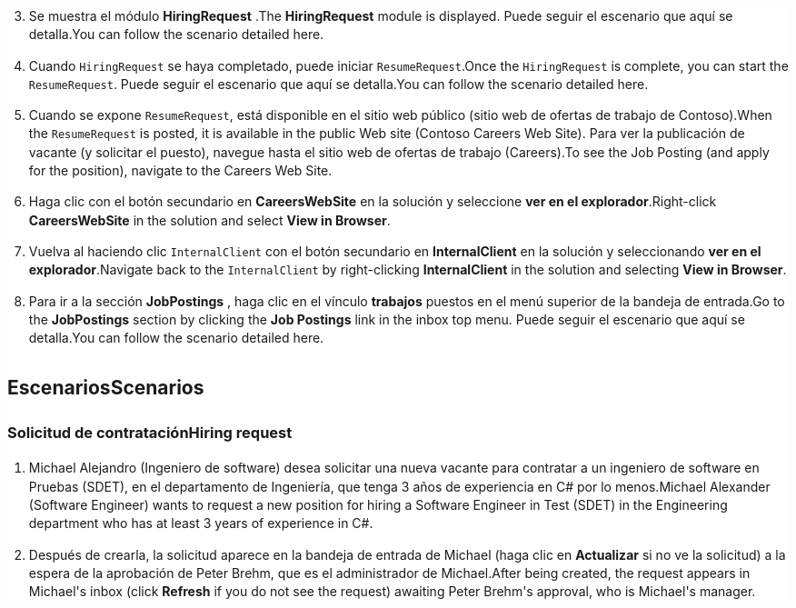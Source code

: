 3. <span data-ttu-id="2c4f2-280">Se muestra el módulo **HiringRequest** .</span><span class="sxs-lookup"><span data-stu-id="2c4f2-280">The **HiringRequest** module is displayed.</span></span> <span data-ttu-id="2c4f2-281">Puede seguir el escenario que aquí se detalla.</span><span class="sxs-lookup"><span data-stu-id="2c4f2-281">You can follow the scenario detailed here.</span></span>  
  
4. <span data-ttu-id="2c4f2-282">Cuando `HiringRequest` se haya completado, puede iniciar `ResumeRequest`.</span><span class="sxs-lookup"><span data-stu-id="2c4f2-282">Once the `HiringRequest` is complete, you can start the `ResumeRequest`.</span></span> <span data-ttu-id="2c4f2-283">Puede seguir el escenario que aquí se detalla.</span><span class="sxs-lookup"><span data-stu-id="2c4f2-283">You can follow the scenario detailed here.</span></span>  
  
5. <span data-ttu-id="2c4f2-284">Cuando se expone `ResumeRequest`, está disponible en el sitio web público (sitio web de ofertas de trabajo de Contoso).</span><span class="sxs-lookup"><span data-stu-id="2c4f2-284">When the `ResumeRequest` is posted, it is available in the public Web site (Contoso Careers Web Site).</span></span> <span data-ttu-id="2c4f2-285">Para ver la publicación de vacante (y solicitar el puesto), navegue hasta el sitio web de ofertas de trabajo (Careers).</span><span class="sxs-lookup"><span data-stu-id="2c4f2-285">To see the Job Posting (and apply for the position), navigate to the Careers Web Site.</span></span>  
  
6. <span data-ttu-id="2c4f2-286">Haga clic con el botón secundario en **CareersWebSite** en la solución y seleccione **ver en el explorador**.</span><span class="sxs-lookup"><span data-stu-id="2c4f2-286">Right-click **CareersWebSite** in the solution and select **View in Browser**.</span></span>  
  
7. <span data-ttu-id="2c4f2-287">Vuelva al haciendo clic `InternalClient` con el botón secundario en **InternalClient** en la solución y seleccionando **ver en el explorador**.</span><span class="sxs-lookup"><span data-stu-id="2c4f2-287">Navigate back to the `InternalClient` by right-clicking **InternalClient** in the solution and selecting **View in Browser**.</span></span>  
  
8. <span data-ttu-id="2c4f2-288">Para ir a la sección **JobPostings** , haga clic en el vínculo **trabajos** puestos en el menú superior de la bandeja de entrada.</span><span class="sxs-lookup"><span data-stu-id="2c4f2-288">Go to the **JobPostings** section by clicking the **Job Postings** link in the inbox top menu.</span></span> <span data-ttu-id="2c4f2-289">Puede seguir el escenario que aquí se detalla.</span><span class="sxs-lookup"><span data-stu-id="2c4f2-289">You can follow the scenario detailed here.</span></span>  
  
## <a name="scenarios"></a><span data-ttu-id="2c4f2-290">Escenarios</span><span class="sxs-lookup"><span data-stu-id="2c4f2-290">Scenarios</span></span>  
  
### <a name="hiring-request"></a><span data-ttu-id="2c4f2-291">Solicitud de contratación</span><span class="sxs-lookup"><span data-stu-id="2c4f2-291">Hiring request</span></span>  
  
1. <span data-ttu-id="2c4f2-292">Michael Alejandro (Ingeniero de software) desea solicitar una nueva vacante para contratar a un ingeniero de software en Pruebas (SDET), en el departamento de Ingeniería, que tenga 3 años de experiencia en C# por lo menos.</span><span class="sxs-lookup"><span data-stu-id="2c4f2-292">Michael Alexander (Software Engineer) wants to request a new position for hiring a Software Engineer in Test (SDET) in the Engineering department who has at least 3 years of experience in C#.</span></span>  
  
2. <span data-ttu-id="2c4f2-293">Después de crearla, la solicitud aparece en la bandeja de entrada de Michael (haga clic en **Actualizar** si no ve la solicitud) a la espera de la aprobación de Peter Brehm, que es el administrador de Michael.</span><span class="sxs-lookup"><span data-stu-id="2c4f2-293">After being created, the request appears in Michael's inbox (click **Refresh** if you do not see the request) awaiting Peter Brehm's approval, who is Michael's manager.</span></span>  
  